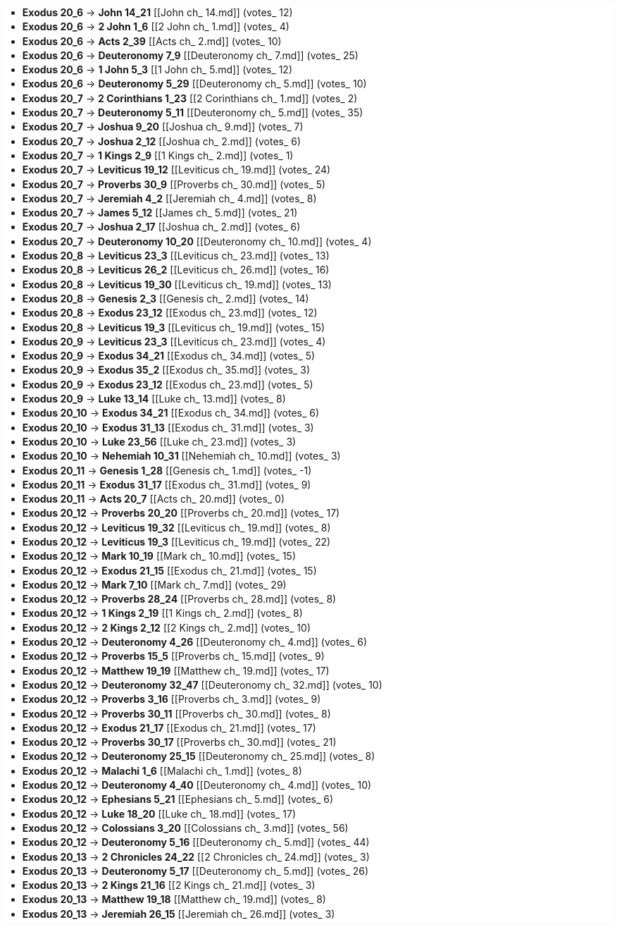 - **Exodus 20_6** → **John 14_21** [[John ch_ 14.md]] (votes_ 12)
- **Exodus 20_6** → **2 John 1_6** [[2 John ch_ 1.md]] (votes_ 4)
- **Exodus 20_6** → **Acts 2_39** [[Acts ch_ 2.md]] (votes_ 10)
- **Exodus 20_6** → **Deuteronomy 7_9** [[Deuteronomy ch_ 7.md]] (votes_ 25)
- **Exodus 20_6** → **1 John 5_3** [[1 John ch_ 5.md]] (votes_ 12)
- **Exodus 20_6** → **Deuteronomy 5_29** [[Deuteronomy ch_ 5.md]] (votes_ 10)
- **Exodus 20_7** → **2 Corinthians 1_23** [[2 Corinthians ch_ 1.md]] (votes_ 2)
- **Exodus 20_7** → **Deuteronomy 5_11** [[Deuteronomy ch_ 5.md]] (votes_ 35)
- **Exodus 20_7** → **Joshua 9_20** [[Joshua ch_ 9.md]] (votes_ 7)
- **Exodus 20_7** → **Joshua 2_12** [[Joshua ch_ 2.md]] (votes_ 6)
- **Exodus 20_7** → **1 Kings 2_9** [[1 Kings ch_ 2.md]] (votes_ 1)
- **Exodus 20_7** → **Leviticus 19_12** [[Leviticus ch_ 19.md]] (votes_ 24)
- **Exodus 20_7** → **Proverbs 30_9** [[Proverbs ch_ 30.md]] (votes_ 5)
- **Exodus 20_7** → **Jeremiah 4_2** [[Jeremiah ch_ 4.md]] (votes_ 8)
- **Exodus 20_7** → **James 5_12** [[James ch_ 5.md]] (votes_ 21)
- **Exodus 20_7** → **Joshua 2_17** [[Joshua ch_ 2.md]] (votes_ 6)
- **Exodus 20_7** → **Deuteronomy 10_20** [[Deuteronomy ch_ 10.md]] (votes_ 4)
- **Exodus 20_8** → **Leviticus 23_3** [[Leviticus ch_ 23.md]] (votes_ 13)
- **Exodus 20_8** → **Leviticus 26_2** [[Leviticus ch_ 26.md]] (votes_ 16)
- **Exodus 20_8** → **Leviticus 19_30** [[Leviticus ch_ 19.md]] (votes_ 13)
- **Exodus 20_8** → **Genesis 2_3** [[Genesis ch_ 2.md]] (votes_ 14)
- **Exodus 20_8** → **Exodus 23_12** [[Exodus ch_ 23.md]] (votes_ 12)
- **Exodus 20_8** → **Leviticus 19_3** [[Leviticus ch_ 19.md]] (votes_ 15)
- **Exodus 20_9** → **Leviticus 23_3** [[Leviticus ch_ 23.md]] (votes_ 4)
- **Exodus 20_9** → **Exodus 34_21** [[Exodus ch_ 34.md]] (votes_ 5)
- **Exodus 20_9** → **Exodus 35_2** [[Exodus ch_ 35.md]] (votes_ 3)
- **Exodus 20_9** → **Exodus 23_12** [[Exodus ch_ 23.md]] (votes_ 5)
- **Exodus 20_9** → **Luke 13_14** [[Luke ch_ 13.md]] (votes_ 8)
- **Exodus 20_10** → **Exodus 34_21** [[Exodus ch_ 34.md]] (votes_ 6)
- **Exodus 20_10** → **Exodus 31_13** [[Exodus ch_ 31.md]] (votes_ 3)
- **Exodus 20_10** → **Luke 23_56** [[Luke ch_ 23.md]] (votes_ 3)
- **Exodus 20_10** → **Nehemiah 10_31** [[Nehemiah ch_ 10.md]] (votes_ 3)
- **Exodus 20_11** → **Genesis 1_28** [[Genesis ch_ 1.md]] (votes_ -1)
- **Exodus 20_11** → **Exodus 31_17** [[Exodus ch_ 31.md]] (votes_ 9)
- **Exodus 20_11** → **Acts 20_7** [[Acts ch_ 20.md]] (votes_ 0)
- **Exodus 20_12** → **Proverbs 20_20** [[Proverbs ch_ 20.md]] (votes_ 17)
- **Exodus 20_12** → **Leviticus 19_32** [[Leviticus ch_ 19.md]] (votes_ 8)
- **Exodus 20_12** → **Leviticus 19_3** [[Leviticus ch_ 19.md]] (votes_ 22)
- **Exodus 20_12** → **Mark 10_19** [[Mark ch_ 10.md]] (votes_ 15)
- **Exodus 20_12** → **Exodus 21_15** [[Exodus ch_ 21.md]] (votes_ 15)
- **Exodus 20_12** → **Mark 7_10** [[Mark ch_ 7.md]] (votes_ 29)
- **Exodus 20_12** → **Proverbs 28_24** [[Proverbs ch_ 28.md]] (votes_ 8)
- **Exodus 20_12** → **1 Kings 2_19** [[1 Kings ch_ 2.md]] (votes_ 8)
- **Exodus 20_12** → **2 Kings 2_12** [[2 Kings ch_ 2.md]] (votes_ 10)
- **Exodus 20_12** → **Deuteronomy 4_26** [[Deuteronomy ch_ 4.md]] (votes_ 6)
- **Exodus 20_12** → **Proverbs 15_5** [[Proverbs ch_ 15.md]] (votes_ 9)
- **Exodus 20_12** → **Matthew 19_19** [[Matthew ch_ 19.md]] (votes_ 17)
- **Exodus 20_12** → **Deuteronomy 32_47** [[Deuteronomy ch_ 32.md]] (votes_ 10)
- **Exodus 20_12** → **Proverbs 3_16** [[Proverbs ch_ 3.md]] (votes_ 9)
- **Exodus 20_12** → **Proverbs 30_11** [[Proverbs ch_ 30.md]] (votes_ 8)
- **Exodus 20_12** → **Exodus 21_17** [[Exodus ch_ 21.md]] (votes_ 17)
- **Exodus 20_12** → **Proverbs 30_17** [[Proverbs ch_ 30.md]] (votes_ 21)
- **Exodus 20_12** → **Deuteronomy 25_15** [[Deuteronomy ch_ 25.md]] (votes_ 8)
- **Exodus 20_12** → **Malachi 1_6** [[Malachi ch_ 1.md]] (votes_ 8)
- **Exodus 20_12** → **Deuteronomy 4_40** [[Deuteronomy ch_ 4.md]] (votes_ 10)
- **Exodus 20_12** → **Ephesians 5_21** [[Ephesians ch_ 5.md]] (votes_ 6)
- **Exodus 20_12** → **Luke 18_20** [[Luke ch_ 18.md]] (votes_ 17)
- **Exodus 20_12** → **Colossians 3_20** [[Colossians ch_ 3.md]] (votes_ 56)
- **Exodus 20_12** → **Deuteronomy 5_16** [[Deuteronomy ch_ 5.md]] (votes_ 44)
- **Exodus 20_13** → **2 Chronicles 24_22** [[2 Chronicles ch_ 24.md]] (votes_ 3)
- **Exodus 20_13** → **Deuteronomy 5_17** [[Deuteronomy ch_ 5.md]] (votes_ 26)
- **Exodus 20_13** → **2 Kings 21_16** [[2 Kings ch_ 21.md]] (votes_ 3)
- **Exodus 20_13** → **Matthew 19_18** [[Matthew ch_ 19.md]] (votes_ 8)
- **Exodus 20_13** → **Jeremiah 26_15** [[Jeremiah ch_ 26.md]] (votes_ 3)